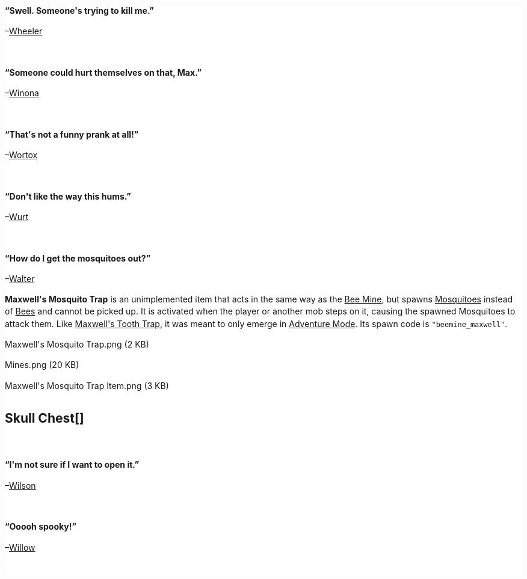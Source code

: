 **“**Swell. Someone's trying to kill me.**”**

–[Wheeler](/wiki/Wheeler "Wheeler")

![](data:image/gif;base64,R0lGODlhAQABAIABAAAAAP///yH5BAEAAAEALAAAAAABAAEAQAICTAEAOw%3D%3D)

**“**Someone could hurt themselves on that, Max.**”**

–[Winona](/wiki/Winona "Winona")

![](data:image/gif;base64,R0lGODlhAQABAIABAAAAAP///yH5BAEAAAEALAAAAAABAAEAQAICTAEAOw%3D%3D)

**“**That's not a funny prank at all!**”**

–[Wortox](/wiki/Wortox "Wortox")

![](data:image/gif;base64,R0lGODlhAQABAIABAAAAAP///yH5BAEAAAEALAAAAAABAAEAQAICTAEAOw%3D%3D)

**“**Don't like the way this hums.**”**

–[Wurt](/wiki/Wurt "Wurt")

![](data:image/gif;base64,R0lGODlhAQABAIABAAAAAP///yH5BAEAAAEALAAAAAABAAEAQAICTAEAOw%3D%3D)

**“**How do I get the mosquitoes out?**”**

–[Walter](/wiki/Walter "Walter")

**Maxwell's Mosquito Trap** is an unimplemented item that acts in the same way as the [Bee Mine](/wiki/Bee_Mine "Bee Mine"), but spawns [Mosquitoes](/wiki/Mosquito "Mosquito") instead of [Bees](/wiki/Bee "Bee") and cannot be picked up. It is activated when the player or another mob steps on it, causing the spawned Mosquitoes to attack them. Like [Maxwell's Tooth Trap](/wiki/Maxwell%27s_Tooth_Trap "Maxwell's Tooth Trap"), it was meant to only emerge in [Adventure Mode](/wiki/Adventure_Mode "Adventure Mode"). Its spawn code is `"beemine_maxwell"`.

Maxwell's Mosquito Trap.png (2 KB)

Mines.png (20 KB)

Maxwell's Mosquito Trap Item.png (3 KB)

## Skull Chest[]

![](data:image/gif;base64,R0lGODlhAQABAIABAAAAAP///yH5BAEAAAEALAAAAAABAAEAQAICTAEAOw%3D%3D)

**“**I'm not sure if I want to open it.**”**

–[Wilson](/wiki/Wilson "Wilson")

![](data:image/gif;base64,R0lGODlhAQABAIABAAAAAP///yH5BAEAAAEALAAAAAABAAEAQAICTAEAOw%3D%3D)

**“**Ooooh spooky!**”**

–[Willow](/wiki/Willow "Willow")

![](data:image/gif;base64,R0lGODlhAQABAIABAAAAAP///yH5BAEAAAEALAAAAAABAAEAQAICTAEAOw%3D%3D)
